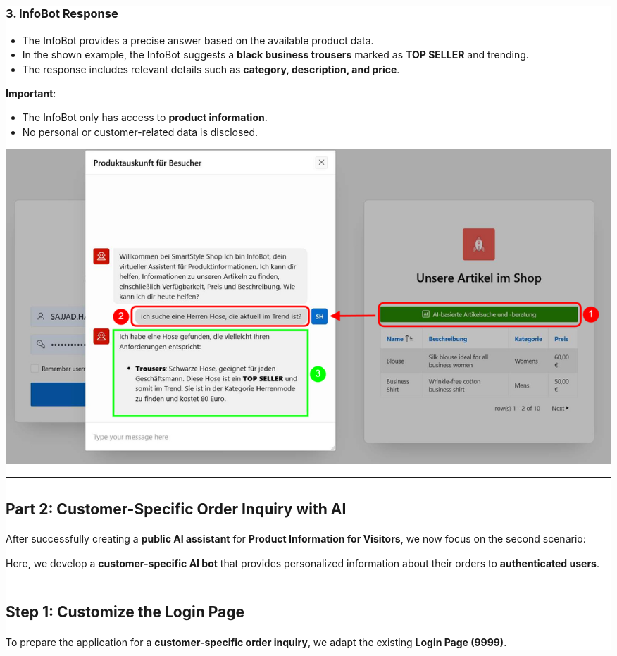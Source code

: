 ### 3. **InfoBot Response**  
   - The InfoBot provides a precise answer based on the available product data.  
   - In the shown example, the InfoBot suggests a **black business trousers** marked as **TOP SELLER** and trending.  
   - The response includes relevant details such as **category, description, and price**.  

**Important**:  
   - The InfoBot only has access to **product information**.  
   - No personal or customer-related data is disclosed.  

![](../../assets/Chapter-23/ai_rag_26.jpeg)  

---

## <a name="kundenindividuelle-bestellauskunft"></a>Part 2: Customer-Specific Order Inquiry with AI  

After successfully creating a **public AI assistant** for **Product Information for Visitors**, we now focus on the second scenario:

Here, we develop a **customer-specific AI bot** that provides personalized information about their orders to **authenticated users**.

---

## <a name="schritt-login-seite-anpassen"></a>Step 1: Customize the Login Page  

To prepare the application for a **customer-specific order inquiry**, we adapt the existing **Login Page (9999)**.
